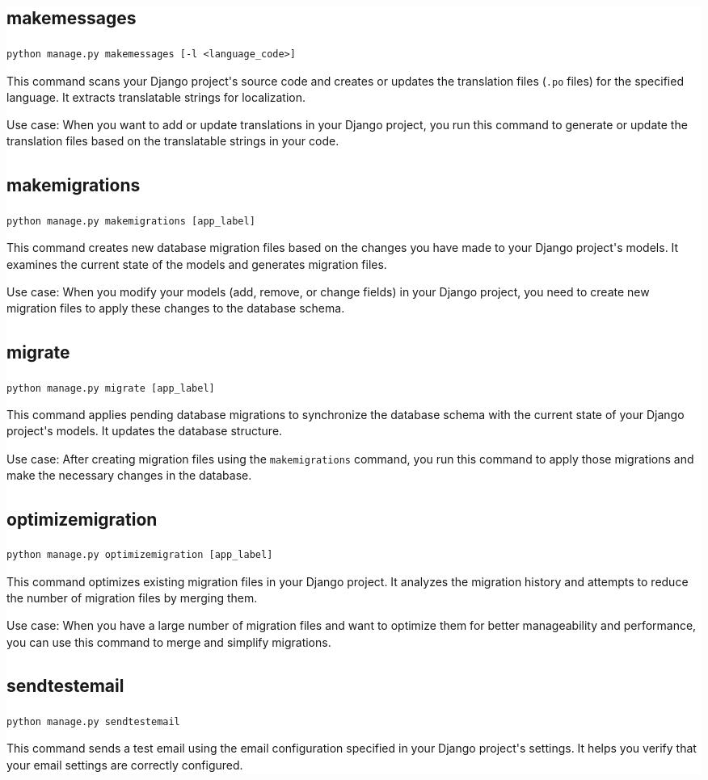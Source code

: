 ## makemessages 

    python manage.py makemessages [-l <language_code>] 

This command scans your Django project's source code and creates or updates 
the translation files (`.po` files) for the specified language. It extracts 
translatable strings for localization. 

Use case: When you want to add or update translations in your Django project, 
you run this command to generate or update the translation files based on the 
translatable strings in your code. 

## makemigrations 

    python manage.py makemigrations [app_label] 

This command creates new database migration files based on the changes you 
have made to your Django project's models. It examines the current state of 
the models and generates migration files. 

Use case: When you modify your models (add, remove, or change fields) in your 
Django project, you need to create new migration files to apply these changes 
to the database schema. 

## migrate 

    python manage.py migrate [app_label] 

This command applies pending database migrations to synchronize the database 
schema with the current state of your Django project's models. It updates the 
database structure. 

Use case: After creating migration files using the `makemigrations` command, 
you run this command to apply those migrations and make the necessary changes 
in the database. 

## optimizemigration 

    python manage.py optimizemigration [app_label] 

This command optimizes existing migration files in your Django project. It 
analyzes the migration history and attempts to reduce the number of migration 
files by merging them. 

Use case: When you have a large number of migration files and want to 
optimize them for better manageability and performance, you can use this 
command to merge and simplify migrations. 

## sendtestemail 

    python manage.py sendtestemail 

This command sends a test email using the email configuration specified in 
your Django project's settings. It helps you verify that your email settings 
are correctly configured. 
